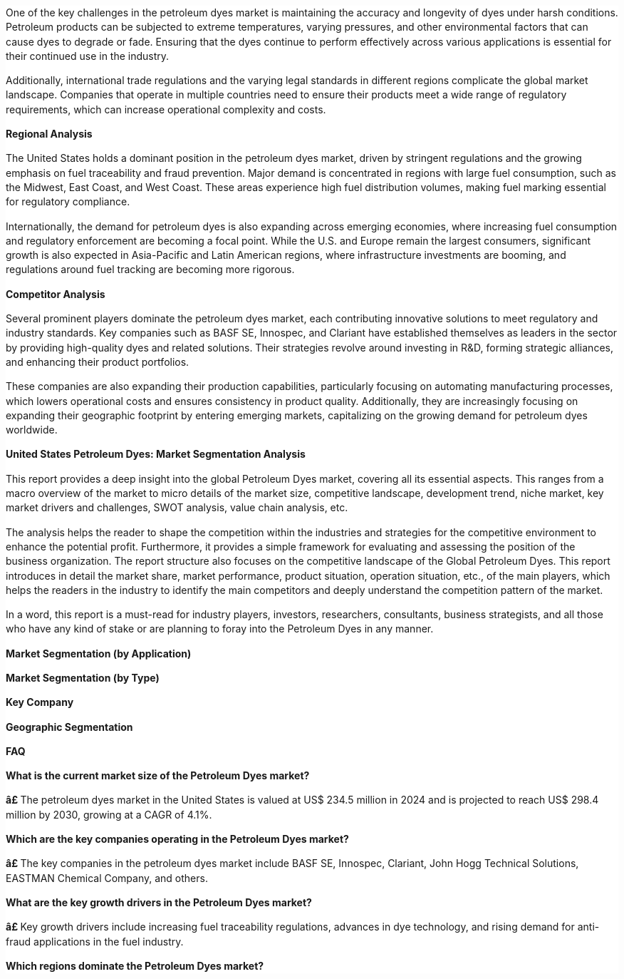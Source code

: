 </p><p>One of the key challenges in the petroleum dyes market is maintaining the accuracy and longevity of dyes under harsh conditions. Petroleum products can be subjected to extreme temperatures, varying pressures, and other environmental factors that can cause dyes to degrade or fade. Ensuring that the dyes continue to perform effectively across various applications is essential for their continued use in the industry.</p><p>
</p><p>Additionally, international trade regulations and the varying legal standards in different regions complicate the global market landscape. Companies that operate in multiple countries need to ensure their products meet a wide range of regulatory requirements, which can increase operational complexity and costs.</p><p>
<strong>Regional Analysis</strong></p><p>
</p><p>The United States holds a dominant position in the petroleum dyes market, driven by stringent regulations and the growing emphasis on fuel traceability and fraud prevention. Major demand is concentrated in regions with large fuel consumption, such as the Midwest, East Coast, and West Coast. These areas experience high fuel distribution volumes, making fuel marking essential for regulatory compliance.</p><p>
</p><p>Internationally, the demand for petroleum dyes is also expanding across emerging economies, where increasing fuel consumption and regulatory enforcement are becoming a focal point. While the U.S. and Europe remain the largest consumers, significant growth is also expected in Asia-Pacific and Latin American regions, where infrastructure investments are booming, and regulations around fuel tracking are becoming more rigorous.</p><p>
<strong>Competitor Analysis </strong></p><p>
</p><p>Several prominent players dominate the petroleum dyes market, each contributing innovative solutions to meet regulatory and industry standards. Key companies such as BASF SE, Innospec, and Clariant have established themselves as leaders in the sector by providing high-quality dyes and related solutions. Their strategies revolve around investing in R&amp;D, forming strategic alliances, and enhancing their product portfolios.</p><p>
</p><p>These companies are also expanding their production capabilities, particularly focusing on automating manufacturing processes, which lowers operational costs and ensures consistency in product quality. Additionally, they are increasingly focusing on expanding their geographic footprint by entering emerging markets, capitalizing on the growing demand for petroleum dyes worldwide.</p><p>
<strong>United States Petroleum Dyes: Market Segmentation Analysis</strong></p><p>
</p><p>This report provides a deep insight into the global Petroleum Dyes market, covering all its essential aspects. This ranges from a macro overview of the market to micro details of the market size, competitive landscape, development trend, niche market, key market drivers and challenges, SWOT analysis, value chain analysis, etc.</p><p>
</p><p>The analysis helps the reader to shape the competition within the industries and strategies for the competitive environment to enhance the potential profit. Furthermore, it provides a simple framework for evaluating and assessing the position of the business organization. The report structure also focuses on the competitive landscape of the Global Petroleum Dyes. This report introduces in detail the market share, market performance, product situation, operation situation, etc., of the main players, which helps the readers in the industry to identify the main competitors and deeply understand the competition pattern of the market.</p><p>
</p><p>In a word, this report is a must-read for industry players, investors, researchers, consultants, business strategists, and all those who have any kind of stake or are planning to foray into the Petroleum Dyes in any manner.</p><p>
<strong>Market Segmentation (by Application)</strong></p><p>
</p><p>
<strong>Market Segmentation (by Type)</strong></p><p>
</p><p>
<strong>Key Company</strong></p><p>
</p><p>
<strong>Geographic Segmentation</strong></p><p>
</p><p>
<strong>FAQ</strong></p><p>
</p><p><strong>What is the current market size of the Petroleum Dyes market?</strong></p><p>
<strong>â£ </strong>The petroleum dyes market in the United States is valued at US$ 234.5 million in 2024 and is projected to reach US$ 298.4 million by 2030, growing at a CAGR of 4.1%.</p><p>
</p><p><strong>Which are the key companies operating in the Petroleum Dyes market?</strong></p><p>
<strong>â£ </strong>The key companies in the petroleum dyes market include BASF SE, Innospec, Clariant, John Hogg Technical Solutions, EASTMAN Chemical Company, and others.</p><p>
</p><p><strong>What are the key growth drivers in the Petroleum Dyes market?</strong></p><p>
<strong>â£ </strong>Key growth drivers include increasing fuel traceability regulations, advances in dye technology, and rising demand for anti-fraud applications in the fuel industry.</p><p>
</p><p><strong>Which regions dominate the Petroleum Dyes market?</strong></p><p>